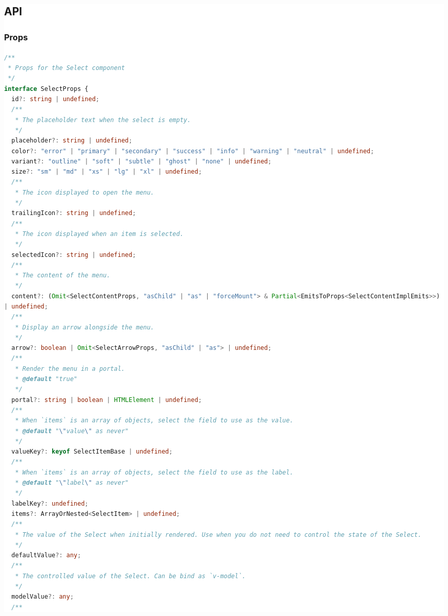 </tip>

## API

### Props

```ts
/**
 * Props for the Select component
 */
interface SelectProps {
  id?: string | undefined;
  /**
   * The placeholder text when the select is empty.
   */
  placeholder?: string | undefined;
  color?: "error" | "primary" | "secondary" | "success" | "info" | "warning" | "neutral" | undefined;
  variant?: "outline" | "soft" | "subtle" | "ghost" | "none" | undefined;
  size?: "sm" | "md" | "xs" | "lg" | "xl" | undefined;
  /**
   * The icon displayed to open the menu.
   */
  trailingIcon?: string | undefined;
  /**
   * The icon displayed when an item is selected.
   */
  selectedIcon?: string | undefined;
  /**
   * The content of the menu.
   */
  content?: (Omit<SelectContentProps, "asChild" | "as" | "forceMount"> & Partial<EmitsToProps<SelectContentImplEmits>>) | undefined;
  /**
   * Display an arrow alongside the menu.
   */
  arrow?: boolean | Omit<SelectArrowProps, "asChild" | "as"> | undefined;
  /**
   * Render the menu in a portal.
   * @default "true"
   */
  portal?: string | boolean | HTMLElement | undefined;
  /**
   * When `items` is an array of objects, select the field to use as the value.
   * @default "\"value\" as never"
   */
  valueKey?: keyof SelectItemBase | undefined;
  /**
   * When `items` is an array of objects, select the field to use as the label.
   * @default "\"label\" as never"
   */
  labelKey?: undefined;
  items?: ArrayOrNested<SelectItem> | undefined;
  /**
   * The value of the Select when initially rendered. Use when you do not need to control the state of the Select.
   */
  defaultValue?: any;
  /**
   * The controlled value of the Select. Can be bind as `v-model`.
   */
  modelValue?: any;
  /**
```